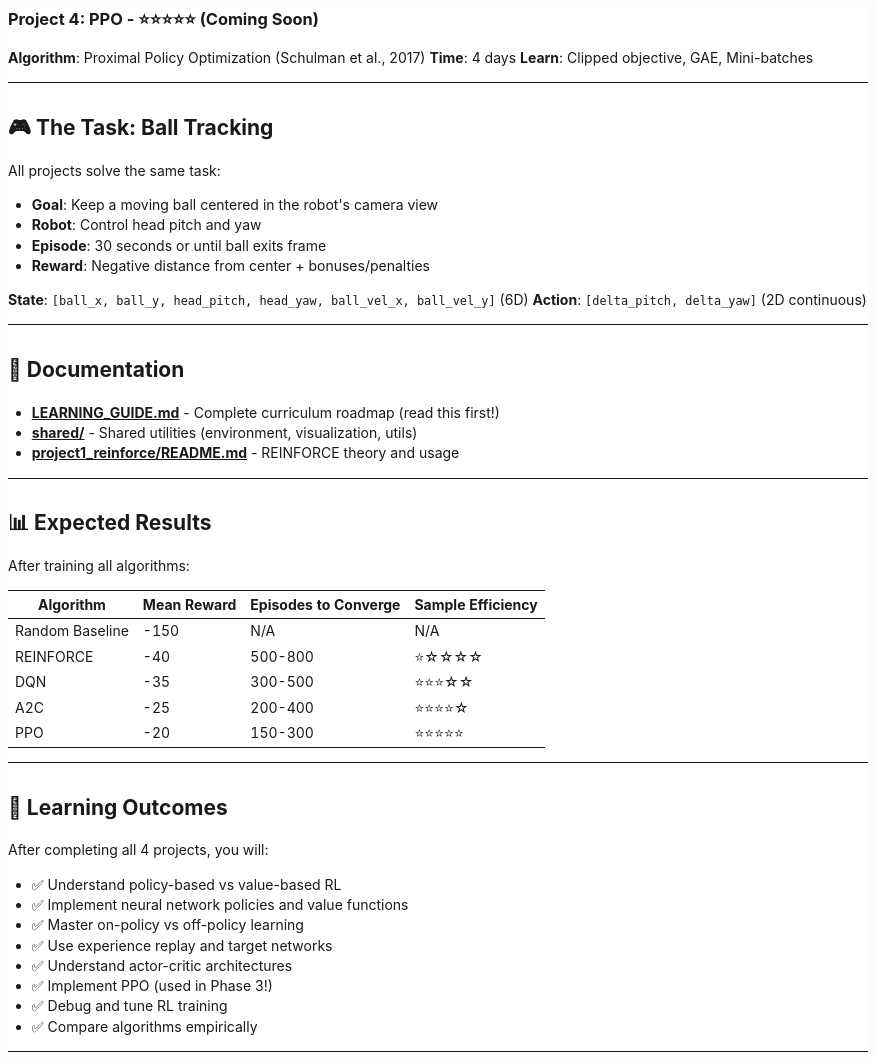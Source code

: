 
### Project 4: PPO - ⭐⭐⭐⭐⭐ (Coming Soon)
**Algorithm**: Proximal Policy Optimization (Schulman et al., 2017)
**Time**: 4 days
**Learn**: Clipped objective, GAE, Mini-batches

---

## 🎮 The Task: Ball Tracking

All projects solve the same task:

- **Goal**: Keep a moving ball centered in the robot's camera view
- **Robot**: Control head pitch and yaw
- **Episode**: 30 seconds or until ball exits frame
- **Reward**: Negative distance from center + bonuses/penalties

**State**: `[ball_x, ball_y, head_pitch, head_yaw, ball_vel_x, ball_vel_y]` (6D)
**Action**: `[delta_pitch, delta_yaw]` (2D continuous)

---

## 📖 Documentation

- **[LEARNING_GUIDE.md](LEARNING_GUIDE.md)** - Complete curriculum roadmap (read this first!)
- **[shared/](shared/)** - Shared utilities (environment, visualization, utils)
- **[project1_reinforce/README.md](project1_reinforce/README.md)** - REINFORCE theory and usage

---

## 📊 Expected Results

After training all algorithms:

| Algorithm | Mean Reward | Episodes to Converge | Sample Efficiency |
|-----------|-------------|----------------------|-------------------|
| Random Baseline | -150 | N/A | N/A |
| REINFORCE | -40 | 500-800 | ⭐☆☆☆☆ |
| DQN | -35 | 300-500 | ⭐⭐⭐☆☆ |
| A2C | -25 | 200-400 | ⭐⭐⭐⭐☆ |
| PPO | -20 | 150-300 | ⭐⭐⭐⭐⭐ |

---

## 🎯 Learning Outcomes

After completing all 4 projects, you will:

- ✅ Understand policy-based vs value-based RL
- ✅ Implement neural network policies and value functions
- ✅ Master on-policy vs off-policy learning
- ✅ Use experience replay and target networks
- ✅ Understand actor-critic architectures
- ✅ Implement PPO (used in Phase 3!)
- ✅ Debug and tune RL training
- ✅ Compare algorithms empirically

---